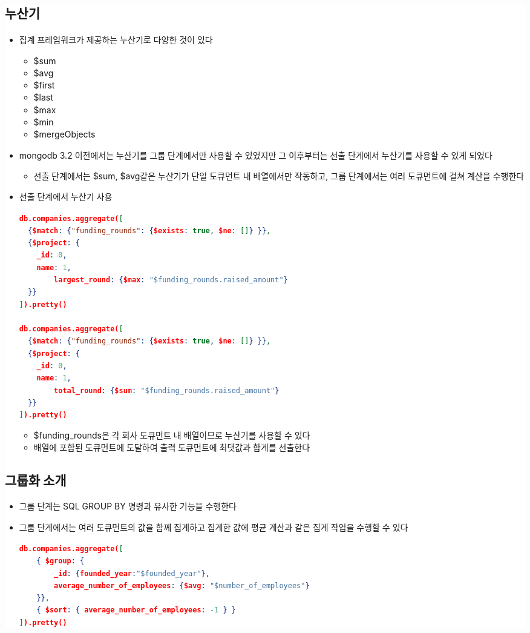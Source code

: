 
## 누산기

- 집계 프레임워크가 제공하는 누산기로 다양한 것이 있다
    - $sum
    - $avg
    - $first
    - $last
    - $max
    - $min
    - $mergeObjects
- mongodb 3.2 이전에서는 누산기를 그룹 단계에서만 사용할 수 있었지만 그 이후부터는 선출 단계에서 누산기를 사용할 수 있게 되었다
    - 선출 단계에서는 $sum, $avg같은 누산기가 단일 도큐먼트 내 배열에서만 작동하고,
    그룹 단계에서는 여러 도큐먼트에 걸쳐 계산을 수행한다
- 선출 단계에서 누산기 사용
    
    ```json
    db.companies.aggregate([
      {$match: {"funding_rounds": {$exists: true, $ne: []} }},
      {$project: {
        _id: 0, 
        name: 1,
    		largest_round: {$max: "$funding_rounds.raised_amount"}
      }} 
    ]).pretty()
    
    db.companies.aggregate([
      {$match: {"funding_rounds": {$exists: true, $ne: []} }},
      {$project: {
        _id: 0, 
        name: 1,
    		total_round: {$sum: "$funding_rounds.raised_amount"}
      }} 
    ]).pretty()
    ```
    
    - $funding_rounds은 각 회사 도큐먼트 내 배열이므로 누산기를 사용할 수 있다
    - 배열에 포함된 도큐먼트에 도달하여 출력 도큐먼트에 최댓값과 합계를 선출한다
    

## 그룹화 소개

- 그룹 단계는 SQL GROUP BY 명령과 유사한 기능을 수행한다
- 그룹 단계에서는 여러 도큐먼트의 값을 함께 집계하고 집계한 값에 평균 계산과 같은 집계 작업을 수행할 수 있다
    
    ```json
    db.companies.aggregate([
    	{ $group: {
    		_id: {founded_year:"$founded_year"},
    		average_number_of_employees: {$avg: "$number_of_employees"}
    	}},
    	{ $sort: { average_number_of_employees: -1 } }
    ]).pretty()
    ```
    